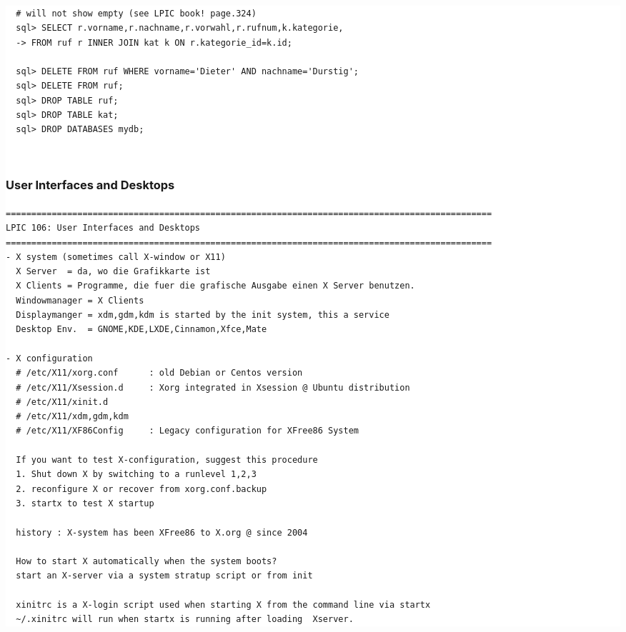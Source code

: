       # will not show empty (see LPIC book! page.324)
      sql> SELECT r.vorname,r.nachname,r.vorwahl,r.rufnum,k.kategorie,
      -> FROM ruf r INNER JOIN kat k ON r.kategorie_id=k.id;

      sql> DELETE FROM ruf WHERE vorname='Dieter' AND nachname='Durstig';
      sql> DELETE FROM ruf;
      sql> DROP TABLE ruf;
      sql> DROP TABLE kat;
      sql> DROP DATABASES mydb;


<br/><a name="user_interfaces"></a>

### User Interfaces and Desktops
    ===============================================================================================
    LPIC 106: User Interfaces and Desktops
    ===============================================================================================
    - X system (sometimes call X-window or X11)
      X Server  = da, wo die Grafikkarte ist
      X Clients = Programme, die fuer die grafische Ausgabe einen X Server benutzen.
      Windowmanager = X Clients
      Displaymanger = xdm,gdm,kdm is started by the init system, this a service
      Desktop Env.  = GNOME,KDE,LXDE,Cinnamon,Xfce,Mate

    - X configuration
      # /etc/X11/xorg.conf      : old Debian or Centos version
      # /etc/X11/Xsession.d     : Xorg integrated in Xsession @ Ubuntu distribution
      # /etc/X11/xinit.d
      # /etc/X11/xdm,gdm,kdm
      # /etc/X11/XF86Config     : Legacy configuration for XFree86 System

      If you want to test X-configuration, suggest this procedure
      1. Shut down X by switching to a runlevel 1,2,3
      2. reconfigure X or recover from xorg.conf.backup
      3. startx to test X startup

      history : X-system has been XFree86 to X.org @ since 2004

      How to start X automatically when the system boots?
      start an X-server via a system stratup script or from init

      xinitrc is a X-login script used when starting X from the command line via startx
      ~/.xinitrc will run when startx is running after loading  Xserver.
